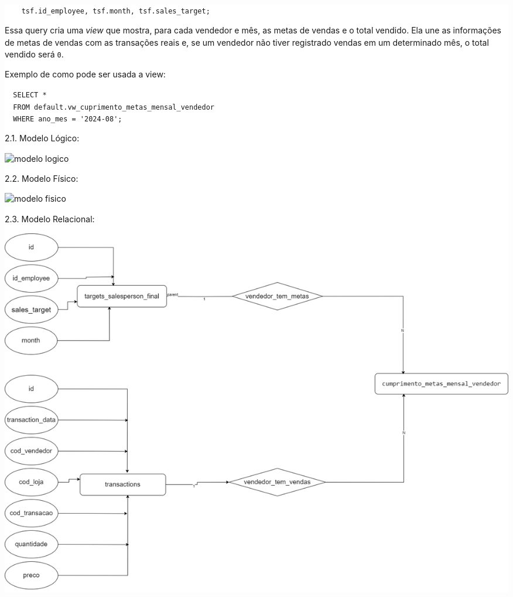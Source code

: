 ``` 
    tsf.id_employee, tsf.month, tsf.sales_target;

```

Essa query cria uma *view* que mostra, para cada vendedor e mês, as metas de vendas e o total vendido. Ela une as informações de metas de vendas com as transações reais e, se um vendedor não tiver registrado vendas em um determinado mês, o total vendido será `0`.

Exemplo de como pode ser usada a view:

```
  SELECT *
  FROM default.vw_cuprimento_metas_mensal_vendedor
  WHERE ano_mes = '2024-08';
```

2.1. Modelo Lógico:

![modelo logico](./Assets/diagrama_físico_metas.png)

2.2. Modelo Físico:

![modelo fisico](./Assets/diagrama_físico_metas.png)

2.3. Modelo Relacional:

![modelo relacional](./Assets/diagrama_conceitual_metas.png)
